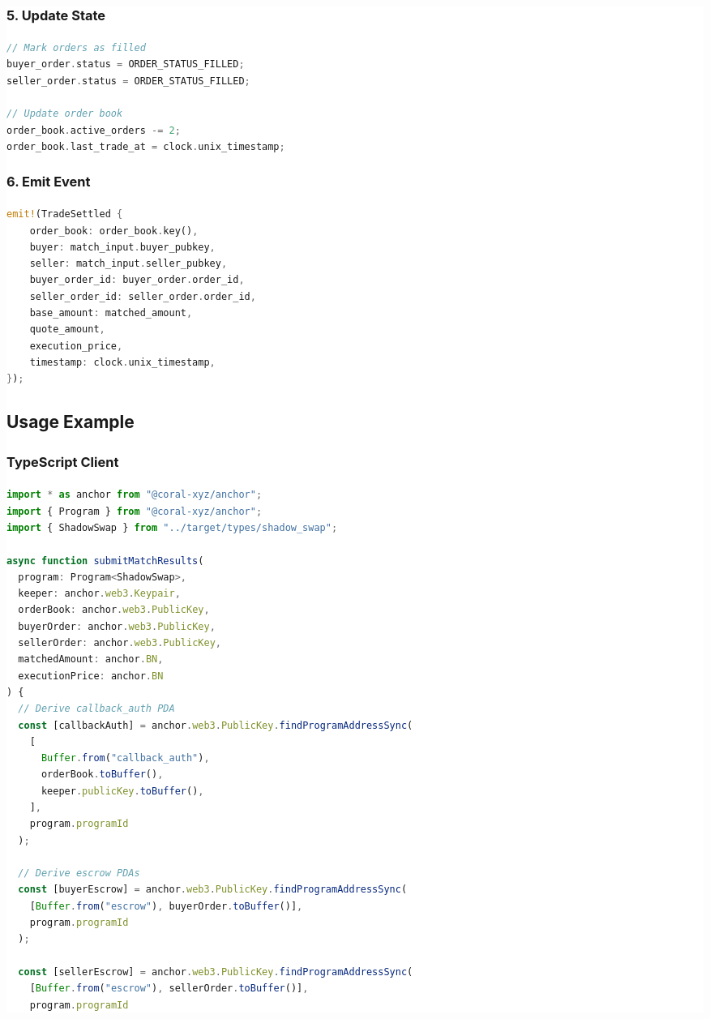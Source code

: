 ### 5. Update State
```rust
// Mark orders as filled
buyer_order.status = ORDER_STATUS_FILLED;
seller_order.status = ORDER_STATUS_FILLED;

// Update order book
order_book.active_orders -= 2;
order_book.last_trade_at = clock.unix_timestamp;
```

### 6. Emit Event
```rust
emit!(TradeSettled {
    order_book: order_book.key(),
    buyer: match_input.buyer_pubkey,
    seller: match_input.seller_pubkey,
    buyer_order_id: buyer_order.order_id,
    seller_order_id: seller_order.order_id,
    base_amount: matched_amount,
    quote_amount,
    execution_price,
    timestamp: clock.unix_timestamp,
});
```

## Usage Example

### TypeScript Client

```typescript
import * as anchor from "@coral-xyz/anchor";
import { Program } from "@coral-xyz/anchor";
import { ShadowSwap } from "../target/types/shadow_swap";

async function submitMatchResults(
  program: Program<ShadowSwap>,
  keeper: anchor.web3.Keypair,
  orderBook: anchor.web3.PublicKey,
  buyerOrder: anchor.web3.PublicKey,
  sellerOrder: anchor.web3.PublicKey,
  matchedAmount: anchor.BN,
  executionPrice: anchor.BN
) {
  // Derive callback_auth PDA
  const [callbackAuth] = anchor.web3.PublicKey.findProgramAddressSync(
    [
      Buffer.from("callback_auth"),
      orderBook.toBuffer(),
      keeper.publicKey.toBuffer(),
    ],
    program.programId
  );

  // Derive escrow PDAs
  const [buyerEscrow] = anchor.web3.PublicKey.findProgramAddressSync(
    [Buffer.from("escrow"), buyerOrder.toBuffer()],
    program.programId
  );

  const [sellerEscrow] = anchor.web3.PublicKey.findProgramAddressSync(
    [Buffer.from("escrow"), sellerOrder.toBuffer()],
    program.programId
```